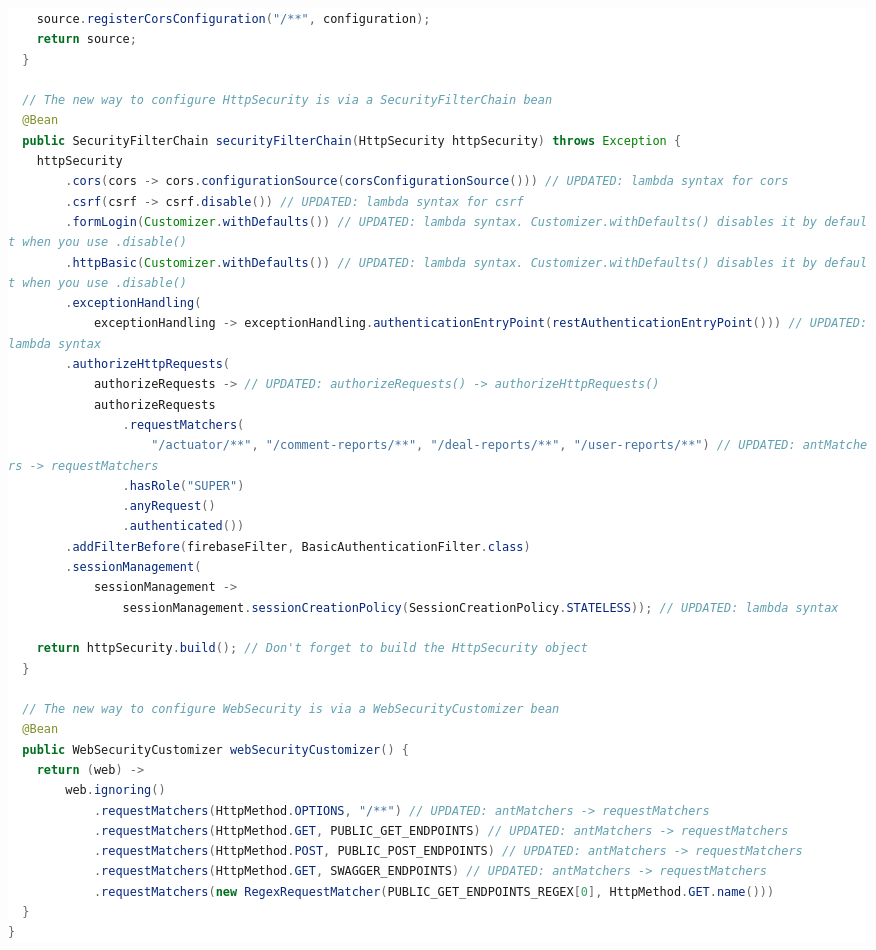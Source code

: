 ```java
    source.registerCorsConfiguration("/**", configuration);
    return source;
  }

  // The new way to configure HttpSecurity is via a SecurityFilterChain bean
  @Bean
  public SecurityFilterChain securityFilterChain(HttpSecurity httpSecurity) throws Exception {
    httpSecurity
        .cors(cors -> cors.configurationSource(corsConfigurationSource())) // UPDATED: lambda syntax for cors
        .csrf(csrf -> csrf.disable()) // UPDATED: lambda syntax for csrf
        .formLogin(Customizer.withDefaults()) // UPDATED: lambda syntax. Customizer.withDefaults() disables it by default when you use .disable()
        .httpBasic(Customizer.withDefaults()) // UPDATED: lambda syntax. Customizer.withDefaults() disables it by default when you use .disable()
        .exceptionHandling(
            exceptionHandling -> exceptionHandling.authenticationEntryPoint(restAuthenticationEntryPoint())) // UPDATED: lambda syntax
        .authorizeHttpRequests(
            authorizeRequests -> // UPDATED: authorizeRequests() -> authorizeHttpRequests()
            authorizeRequests
                .requestMatchers(
                    "/actuator/**", "/comment-reports/**", "/deal-reports/**", "/user-reports/**") // UPDATED: antMatchers -> requestMatchers
                .hasRole("SUPER")
                .anyRequest()
                .authenticated())
        .addFilterBefore(firebaseFilter, BasicAuthenticationFilter.class)
        .sessionManagement(
            sessionManagement ->
                sessionManagement.sessionCreationPolicy(SessionCreationPolicy.STATELESS)); // UPDATED: lambda syntax

    return httpSecurity.build(); // Don't forget to build the HttpSecurity object
  }

  // The new way to configure WebSecurity is via a WebSecurityCustomizer bean
  @Bean
  public WebSecurityCustomizer webSecurityCustomizer() {
    return (web) ->
        web.ignoring()
            .requestMatchers(HttpMethod.OPTIONS, "/**") // UPDATED: antMatchers -> requestMatchers
            .requestMatchers(HttpMethod.GET, PUBLIC_GET_ENDPOINTS) // UPDATED: antMatchers -> requestMatchers
            .requestMatchers(HttpMethod.POST, PUBLIC_POST_ENDPOINTS) // UPDATED: antMatchers -> requestMatchers
            .requestMatchers(HttpMethod.GET, SWAGGER_ENDPOINTS) // UPDATED: antMatchers -> requestMatchers
            .requestMatchers(new RegexRequestMatcher(PUBLIC_GET_ENDPOINTS_REGEX[0], HttpMethod.GET.name()))
  }
}
```

